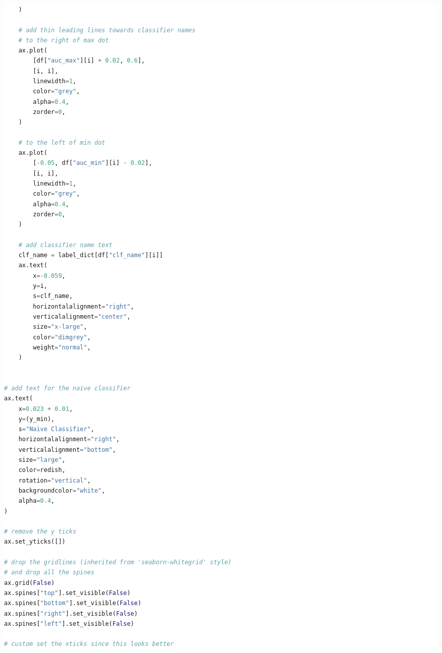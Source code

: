 ```python
    )

    # add thin leading lines towards classifier names
    # to the right of max dot
    ax.plot(
        [df["auc_max"][i] + 0.02, 0.6],
        [i, i],
        linewidth=1,
        color="grey",
        alpha=0.4,
        zorder=0,
    )
    
    # to the left of min dot
    ax.plot(
        [-0.05, df["auc_min"][i] - 0.02],
        [i, i],
        linewidth=1,
        color="grey",
        alpha=0.4,
        zorder=0,
    )

    # add classifier name text
    clf_name = label_dict[df["clf_name"][i]]
    ax.text(
        x=-0.059,
        y=i,
        s=clf_name,
        horizontalalignment="right",
        verticalalignment="center",
        size="x-large",
        color="dimgrey",
        weight="normal",
    )


# add text for the naive classifier
ax.text(
    x=0.023 + 0.01,
    y=(y_min),
    s="Naive Classifier",
    horizontalalignment="right",
    verticalalignment="bottom",
    size="large",
    color=redish,
    rotation="vertical",
    backgroundcolor="white",
    alpha=0.4,
)

# remove the y ticks
ax.set_yticks([])

# drop the gridlines (inherited from 'seaborn-whitegrid' style)
# and drop all the spines
ax.grid(False)  
ax.spines["top"].set_visible(False)
ax.spines["bottom"].set_visible(False)
ax.spines["right"].set_visible(False)
ax.spines["left"].set_visible(False)

# custom set the xticks since this looks better
```